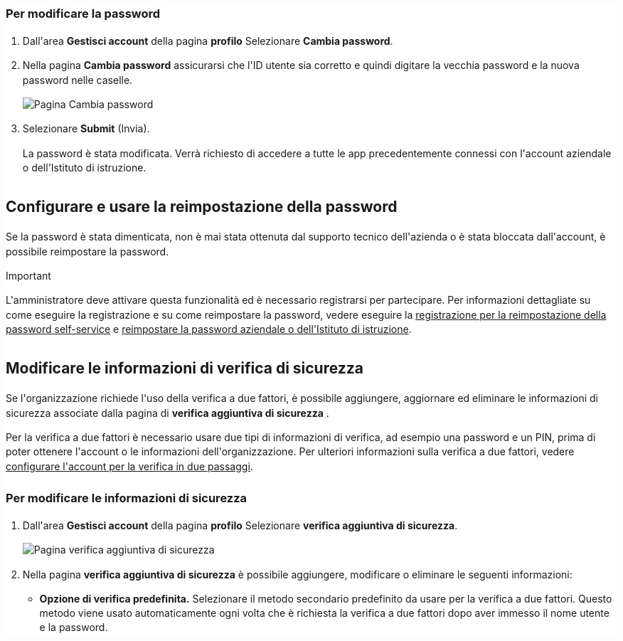 ### <a name="to-change-your-password"></a>Per modificare la password

1. Dall'area **Gestisci account** della pagina **profilo** Selezionare **Cambia password**.

2. Nella pagina **Cambia password** assicurarsi che l'ID utente sia corretto e quindi digitare la vecchia password e la nuova password nelle caselle.

    ![Pagina Cambia password](media/my-apps-portal/my-apps-portal-change-password-page.png)

3. Selezionare **Submit** (Invia).

    La password è stata modificata. Verrà richiesto di accedere a tutte le app precedentemente connessi con l'account aziendale o dell'Istituto di istruzione.

## <a name="set-up-and-use-password-reset"></a>Configurare e usare la reimpostazione della password

Se la password è stata dimenticata, non è mai stata ottenuta dal supporto tecnico dell'azienda o è stata bloccata dall'account, è possibile reimpostare la password.

>[!Important]
>L'amministratore deve attivare questa funzionalità ed è necessario registrarsi per partecipare. Per informazioni dettagliate su come eseguire la registrazione e su come reimpostare la password, vedere eseguire la [registrazione per la reimpostazione della password self-service](active-directory-passwords-reset-register.md) e [reimpostare la password aziendale o dell'Istituto di istruzione](active-directory-passwords-update-your-own-password.md).

## <a name="change-your-security-verification-information"></a>Modificare le informazioni di verifica di sicurezza

Se l'organizzazione richiede l'uso della verifica a due fattori, è possibile aggiungere, aggiornare ed eliminare le informazioni di sicurezza associate dalla pagina di **verifica aggiuntiva di sicurezza** .

Per la verifica a due fattori è necessario usare due tipi di informazioni di verifica, ad esempio una password e un PIN, prima di poter ottenere l'account o le informazioni dell'organizzazione. Per ulteriori informazioni sulla verifica a due fattori, vedere [configurare l'account per la verifica in due passaggi](multi-factor-authentication-end-user-first-time.md).

### <a name="to-change-your-security-information"></a>Per modificare le informazioni di sicurezza

1. Dall'area **Gestisci account** della pagina **profilo** Selezionare **verifica aggiuntiva di sicurezza**.

    ![Pagina verifica aggiuntiva di sicurezza](media/my-apps-portal/my-apps-portal-additional-verification-page.png)

2. Nella pagina **verifica aggiuntiva di sicurezza** è possibile aggiungere, modificare o eliminare le seguenti informazioni:

    - **Opzione di verifica predefinita.** Selezionare il metodo secondario predefinito da usare per la verifica a due fattori. Questo metodo viene usato automaticamente ogni volta che è richiesta la verifica a due fattori dopo aver immesso il nome utente e la password.
